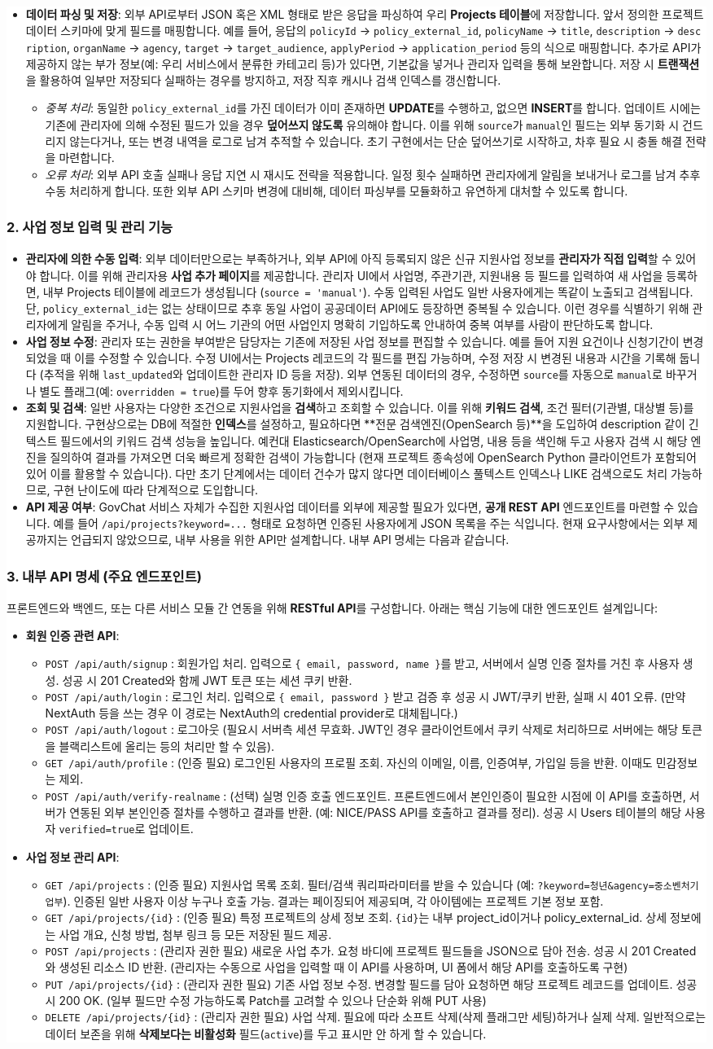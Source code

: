 * **데이터 파싱 및 저장**: 외부 API로부터 JSON 혹은 XML 형태로 받은 응답을 파싱하여 우리 **Projects 테이블**에 저장합니다. 앞서 정의한 프로젝트 데이터 스키마에 맞게 필드를 매핑합니다. 예를 들어, 응답의 `policyId` -> `policy_external_id`, `policyName` -> `title`, `description` -> `description`, `organName` -> `agency`, `target` -> `target_audience`, `applyPeriod` -> `application_period` 등의 식으로 매핑합니다. 추가로 API가 제공하지 않는 부가 정보(예: 우리 서비스에서 분류한 카테고리 등)가 있다면, 기본값을 넣거나 관리자 입력을 통해 보완합니다. 저장 시 **트랜잭션**을 활용하여 일부만 저장되다 실패하는 경우를 방지하고, 저장 직후 캐시나 검색 인덱스를 갱신합니다.

  * *중복 처리*: 동일한 `policy_external_id`를 가진 데이터가 이미 존재하면 **UPDATE**를 수행하고, 없으면 **INSERT**를 합니다. 업데이트 시에는 기존에 관리자에 의해 수정된 필드가 있을 경우 **덮어쓰지 않도록** 유의해야 합니다. 이를 위해 `source`가 `manual`인 필드는 외부 동기화 시 건드리지 않는다거나, 또는 변경 내역을 로그로 남겨 추적할 수 있습니다. 초기 구현에서는 단순 덮어쓰기로 시작하고, 차후 필요 시 충돌 해결 전략을 마련합니다.
  * *오류 처리*: 외부 API 호출 실패나 응답 지연 시 재시도 전략을 적용합니다. 일정 횟수 실패하면 관리자에게 알림을 보내거나 로그를 남겨 추후 수동 처리하게 합니다. 또한 외부 API 스키마 변경에 대비해, 데이터 파싱부를 모듈화하고 유연하게 대처할 수 있도록 합니다.

### 2. 사업 정보 입력 및 관리 기능

* **관리자에 의한 수동 입력**: 외부 데이터만으로는 부족하거나, 외부 API에 아직 등록되지 않은 신규 지원사업 정보를 **관리자가 직접 입력**할 수 있어야 합니다. 이를 위해 관리자용 **사업 추가 페이지**를 제공합니다. 관리자 UI에서 사업명, 주관기관, 지원내용 등 필드를 입력하여 새 사업을 등록하면, 내부 Projects 테이블에 레코드가 생성됩니다 (`source = 'manual'`). 수동 입력된 사업도 일반 사용자에게는 똑같이 노출되고 검색됩니다. 단, `policy_external_id`는 없는 상태이므로 추후 동일 사업이 공공데이터 API에도 등장하면 중복될 수 있습니다. 이런 경우를 식별하기 위해 관리자에게 알림을 주거나, 수동 입력 시 어느 기관의 어떤 사업인지 명확히 기입하도록 안내하여 중복 여부를 사람이 판단하도록 합니다.
* **사업 정보 수정**: 관리자 또는 권한을 부여받은 담당자는 기존에 저장된 사업 정보를 편집할 수 있습니다. 예를 들어 지원 요건이나 신청기간이 변경되었을 때 이를 수정할 수 있습니다. 수정 UI에서는 Projects 레코드의 각 필드를 편집 가능하며, 수정 저장 시 변경된 내용과 시간을 기록해 둡니다 (추적을 위해 `last_updated`와 업데이트한 관리자 ID 등을 저장). 외부 연동된 데이터의 경우, 수정하면 `source`를 자동으로 `manual`로 바꾸거나 별도 플래그(예: `overridden = true`)를 두어 향후 동기화에서 제외시킵니다.
* **조회 및 검색**: 일반 사용자는 다양한 조건으로 지원사업을 **검색**하고 조회할 수 있습니다. 이를 위해 **키워드 검색**, 조건 필터(기관별, 대상별 등)를 지원합니다. 구현상으로는 DB에 적절한 **인덱스**를 설정하고, 필요하다면 \*\*전문 검색엔진(OpenSearch 등)\*\*을 도입하여 description 같이 긴 텍스트 필드에서의 키워드 검색 성능을 높입니다. 예컨대 Elasticsearch/OpenSearch에 사업명, 내용 등을 색인해 두고 사용자 검색 시 해당 엔진을 질의하여 결과를 가져오면 더욱 빠르게 정확한 검색이 가능합니다 (현재 프로젝트 종속성에 OpenSearch Python 클라이언트가 포함되어 있어 이를 활용할 수 있습니다). 다만 초기 단계에서는 데이터 건수가 많지 않다면 데이터베이스 풀텍스트 인덱스나 LIKE 검색으로도 처리 가능하므로, 구현 난이도에 따라 단계적으로 도입합니다.
* **API 제공 여부**: GovChat 서비스 자체가 수집한 지원사업 데이터를 외부에 제공할 필요가 있다면, **공개 REST API** 엔드포인트를 마련할 수 있습니다. 예를 들어 `/api/projects?keyword=...` 형태로 요청하면 인증된 사용자에게 JSON 목록을 주는 식입니다. 현재 요구사항에서는 외부 제공까지는 언급되지 않았으므로, 내부 사용을 위한 API만 설계합니다. 내부 API 명세는 다음과 같습니다.

### 3. 내부 API 명세 (주요 엔드포인트)

프론트엔드와 백엔드, 또는 다른 서비스 모듈 간 연동을 위해 **RESTful API**를 구성합니다. 아래는 핵심 기능에 대한 엔드포인트 설계입니다:

* **회원 인증 관련 API**:

  * `POST /api/auth/signup` : 회원가입 처리. 입력으로 `{ email, password, name }`를 받고, 서버에서 실명 인증 절차를 거친 후 사용자 생성. 성공 시 201 Created와 함께 JWT 토큰 또는 세션 쿠키 반환.
  * `POST /api/auth/login` : 로그인 처리. 입력으로 `{ email, password }` 받고 검증 후 성공 시 JWT/쿠키 반환, 실패 시 401 오류. (만약 NextAuth 등을 쓰는 경우 이 경로는 NextAuth의 credential provider로 대체됩니다.)
  * `POST /api/auth/logout` : 로그아웃 (필요시 서버측 세션 무효화. JWT인 경우 클라이언트에서 쿠키 삭제로 처리하므로 서버에는 해당 토큰을 블랙리스트에 올리는 등의 처리만 할 수 있음).
  * `GET /api/auth/profile` : (인증 필요) 로그인된 사용자의 프로필 조회. 자신의 이메일, 이름, 인증여부, 가입일 등을 반환. 이때도 민감정보는 제외.
  * `POST /api/auth/verify-realname` : (선택) 실명 인증 호출 엔드포인트. 프론트엔드에서 본인인증이 필요한 시점에 이 API를 호출하면, 서버가 연동된 외부 본인인증 절차를 수행하고 결과를 반환. (예: NICE/PASS API를 호출하고 결과를 정리). 성공 시 Users 테이블의 해당 사용자 `verified=true`로 업데이트.

* **사업 정보 관리 API**:

  * `GET /api/projects` : (인증 필요) 지원사업 목록 조회. 필터/검색 쿼리파라미터를 받을 수 있습니다 (예: `?keyword=청년&agency=중소벤처기업부`). 인증된 일반 사용자 이상 누구나 호출 가능. 결과는 페이징되어 제공되며, 각 아이템에는 프로젝트 기본 정보 포함.
  * `GET /api/projects/{id}` : (인증 필요) 특정 프로젝트의 상세 정보 조회. `{id}`는 내부 project\_id이거나 policy\_external\_id. 상세 정보에는 사업 개요, 신청 방법, 첨부 링크 등 모든 저장된 필드 제공.
  * `POST /api/projects` : (관리자 권한 필요) 새로운 사업 추가. 요청 바디에 프로젝트 필드들을 JSON으로 담아 전송. 성공 시 201 Created와 생성된 리소스 ID 반환. (관리자는 수동으로 사업을 입력할 때 이 API를 사용하며, UI 폼에서 해당 API를 호출하도록 구현)
  * `PUT /api/projects/{id}` : (관리자 권한 필요) 기존 사업 정보 수정. 변경할 필드를 담아 요청하면 해당 프로젝트 레코드를 업데이트. 성공 시 200 OK. (일부 필드만 수정 가능하도록 Patch를 고려할 수 있으나 단순화 위해 PUT 사용)
  * `DELETE /api/projects/{id}` : (관리자 권한 필요) 사업 삭제. 필요에 따라 소프트 삭제(삭제 플래그만 세팅)하거나 실제 삭제. 일반적으로는 데이터 보존을 위해 **삭제보다는 비활성화** 필드(`active`)를 두고 표시만 안 하게 할 수 있습니다.
